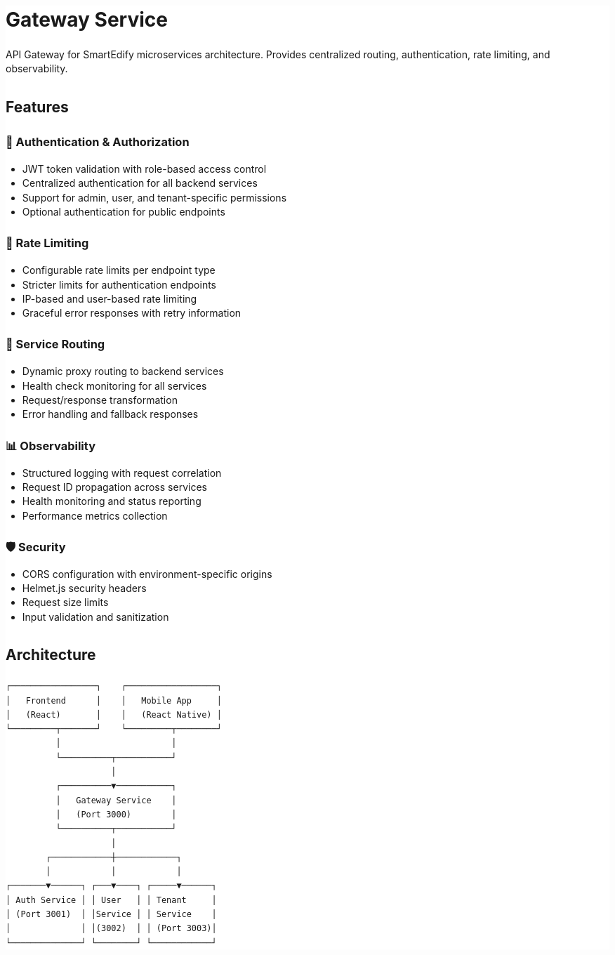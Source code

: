 # Gateway Service

API Gateway for SmartEdify microservices architecture. Provides centralized routing, authentication, rate limiting, and observability.

## Features

### 🔐 Authentication & Authorization
- JWT token validation with role-based access control
- Centralized authentication for all backend services
- Support for admin, user, and tenant-specific permissions
- Optional authentication for public endpoints

### 🚦 Rate Limiting
- Configurable rate limits per endpoint type
- Stricter limits for authentication endpoints
- IP-based and user-based rate limiting
- Graceful error responses with retry information

### 🔄 Service Routing
- Dynamic proxy routing to backend services
- Health check monitoring for all services
- Request/response transformation
- Error handling and fallback responses

### 📊 Observability
- Structured logging with request correlation
- Request ID propagation across services
- Health monitoring and status reporting
- Performance metrics collection

### 🛡️ Security
- CORS configuration with environment-specific origins
- Helmet.js security headers
- Request size limits
- Input validation and sanitization

## Architecture

```
┌─────────────────┐    ┌──────────────────┐
│   Frontend      │    │   Mobile App     │
│   (React)       │    │   (React Native) │
└─────────┬───────┘    └─────────┬────────┘
          │                      │
          └──────────┬───────────┘
                     │
          ┌──────────▼───────────┐
          │   Gateway Service    │
          │   (Port 3000)        │
          └──────────┬───────────┘
                     │
        ┌────────────┼────────────┐
        │            │            │
┌───────▼──────┐ ┌───▼────┐ ┌─────▼──────┐
│ Auth Service │ │ User   │ │ Tenant     │
│ (Port 3001)  │ │Service │ │ Service    │
│              │ │(3002)  │ │ (Port 3003)│
└──────────────┘ └────────┘ └────────────┘
```
